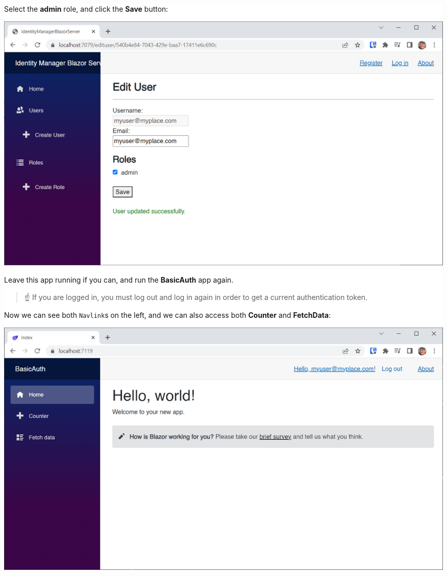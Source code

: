Select the **admin** role, and click the **Save** button:

![image-20230703184817125](images/image-20230703184817125.png)

Leave this app running if you can, and run the **BasicAuth** app again.

> :point_up: If you are logged in, you must log out and log in again in order to get a current authentication token.

Now we can see both `Navlink`s on the left, and we can also access both **Counter** and **FetchData**:

![image-20230703185853363](images/image-20230703185853363.png)
